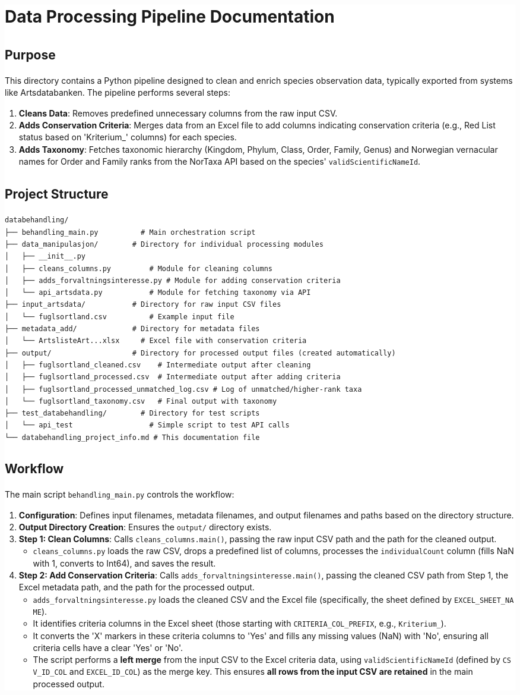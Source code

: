 # Data Processing Pipeline Documentation

## Purpose

This directory contains a Python pipeline designed to clean and enrich species observation data, typically exported from systems like Artsdatabanken. The pipeline performs several steps:

1.  **Cleans Data**: Removes predefined unnecessary columns from the raw input CSV.
2.  **Adds Conservation Criteria**: Merges data from an Excel file to add columns indicating conservation criteria (e.g., Red List status based on 'Kriterium_' columns) for each species.
3.  **Adds Taxonomy**: Fetches taxonomic hierarchy (Kingdom, Phylum, Class, Order, Family, Genus) and Norwegian vernacular names for Order and Family ranks from the NorTaxa API based on the species' `validScientificNameId`.

## Project Structure

```
databehandling/
├── behandling_main.py          # Main orchestration script
├── data_manipulasjon/        # Directory for individual processing modules
│   ├── __init__.py
│   ├── cleans_columns.py         # Module for cleaning columns
│   ├── adds_forvaltningsinteresse.py # Module for adding conservation criteria
│   └── api_artsdata.py           # Module for fetching taxonomy via API
├── input_artsdata/           # Directory for raw input CSV files
│   └── fuglsortland.csv          # Example input file
├── metadata_add/             # Directory for metadata files
│   └── ArtslisteArt...xlsx     # Excel file with conservation criteria
├── output/                   # Directory for processed output files (created automatically)
│   ├── fuglsortland_cleaned.csv    # Intermediate output after cleaning
│   ├── fuglsortland_processed.csv  # Intermediate output after adding criteria
│   ├── fuglsortland_processed_unmatched_log.csv # Log of unmatched/higher-rank taxa
│   └── fuglsortland_taxonomy.csv   # Final output with taxonomy
├── test_databehandling/        # Directory for test scripts
│   └── api_test                  # Simple script to test API calls
└── databehandling_project_info.md # This documentation file
```

## Workflow

The main script `behandling_main.py` controls the workflow:

1. **Configuration**: Defines input filenames, metadata filenames, and output filenames and paths based on the directory structure.
2. **Output Directory Creation**: Ensures the `output/` directory exists.
3. **Step 1: Clean Columns**: Calls `cleans_columns.main()`, passing the raw input CSV path and the path for the cleaned output.
    * `cleans_columns.py` loads the raw CSV, drops a predefined list of columns, processes the `individualCount` column (fills NaN with 1, converts to Int64), and saves the result.
4. **Step 2: Add Conservation Criteria**: Calls `adds_forvaltningsinteresse.main()`, passing the cleaned CSV path from Step 1, the Excel metadata path, and the path for the processed output.
    * `adds_forvaltningsinteresse.py` loads the cleaned CSV and the Excel file (specifically, the sheet defined by `EXCEL_SHEET_NAME`).
    * It identifies criteria columns in the Excel sheet (those starting with `CRITERIA_COL_PREFIX`, e.g., `Kriterium_`).
    * It converts the 'X' markers in these criteria columns to 'Yes' and fills any missing values (NaN) with 'No', ensuring all criteria cells have a clear 'Yes' or 'No'.
    * The script performs a **left merge** from the input CSV to the Excel criteria data, using `validScientificNameId` (defined by `CSV_ID_COL` and `EXCEL_ID_COL`) as the merge key. This ensures **all rows from the input CSV are retained** in the main processed output.